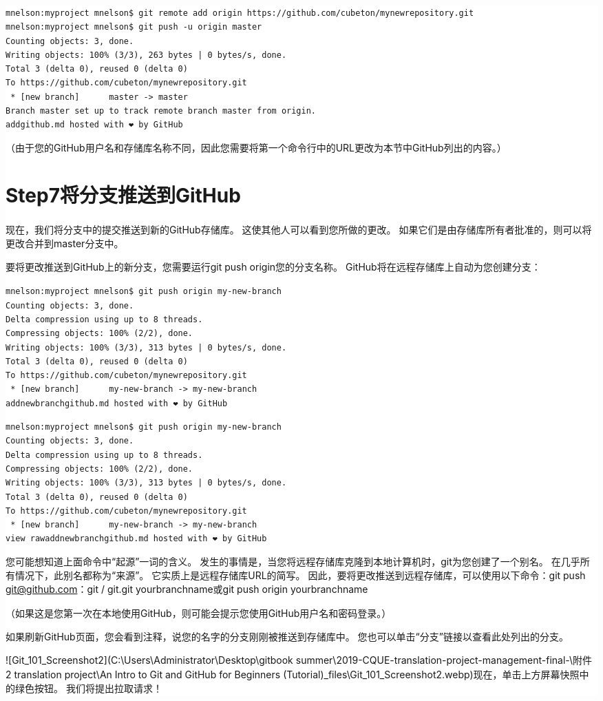    ```html
   mnelson:myproject mnelson$ git remote add origin https://github.com/cubeton/mynewrepository.git
   mnelson:myproject mnelson$ git push -u origin master
   Counting objects: 3, done.
   Writing objects: 100% (3/3), 263 bytes | 0 bytes/s, done.
   Total 3 (delta 0), reused 0 (delta 0)
   To https://github.com/cubeton/mynewrepository.git
    * [new branch]      master -> master
   Branch master set up to track remote branch master from origin.
   addgithub.md hosted with ❤ by GitHub
   
   ```

   （由于您的GitHub用户名和存储库名称不同，因此您需要将第一个命令行中的URL更改为本节中GitHub列出的内容。）

   # Step7将分支推送到GitHub

   现在，我们将分支中的提交推送到新的GitHub存储库。 这使其他人可以看到您所做的更改。 如果它们是由存储库所有者批准的，则可以将更改合并到master分支中。

   要将更改推送到GitHub上的新分支，您需要运行git push origin您的分支名称。 GitHub将在远程存储库上自动为您创建分支：

   ```
   mnelson:myproject mnelson$ git push origin my-new-branch
   Counting objects: 3, done.
   Delta compression using up to 8 threads.
   Compressing objects: 100% (2/2), done.
   Writing objects: 100% (3/3), 313 bytes | 0 bytes/s, done.
   Total 3 (delta 0), reused 0 (delta 0)
   To https://github.com/cubeton/mynewrepository.git
    * [new branch]      my-new-branch -> my-new-branch
   addnewbranchgithub.md hosted with ❤ by GitHub
   ```

   ```
   mnelson:myproject mnelson$ git push origin my-new-branch
   Counting objects: 3, done.
   Delta compression using up to 8 threads.
   Compressing objects: 100% (2/2), done.
   Writing objects: 100% (3/3), 313 bytes | 0 bytes/s, done.
   Total 3 (delta 0), reused 0 (delta 0)
   To https://github.com/cubeton/mynewrepository.git
    * [new branch]      my-new-branch -> my-new-branch
   view rawaddnewbranchgithub.md hosted with ❤ by GitHub
   ```

   您可能想知道上面命令中“起源”一词的含义。 发生的事情是，当您将远程存储库克隆到本地计算机时，git为您创建了一个别名。 在几乎所有情况下，此别名都称为“来源”。 它实质上是远程存储库URL的简写。 因此，要将更改推送到远程存储库，可以使用以下命令：git push git@github.com：git / git.git yourbranchname或git push origin yourbranchname

   （如果这是您第一次在本地使用GitHub，则可能会提示您使用GitHub用户名和密码登录。）

   如果刷新GitHub页面，您会看到注释，说您的名字的分支刚刚被推送到存储库中。 您也可以单击“分支”链接以查看此处列出的分支。

   ![Git_101_Screenshot2](C:\Users\Administrator\Desktop\gitbook summer\2019-CQUE-translation-project-management-final-\附件2 translation project\An Intro to Git and GitHub for Beginners (Tutorial)_files\Git_101_Screenshot2.webp)现在，单击上方屏幕快照中的绿色按钮。 我们将提出拉取请求！
